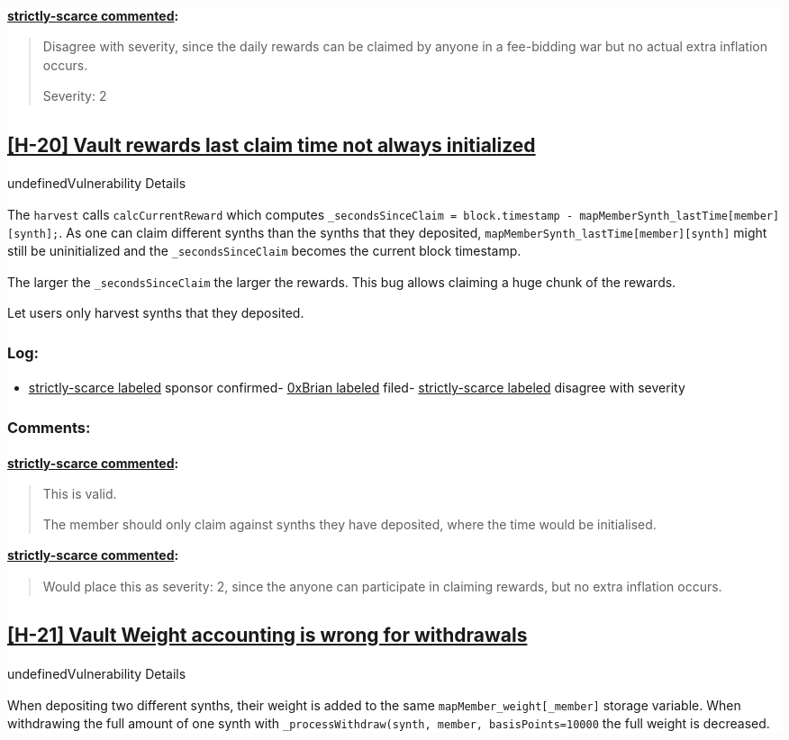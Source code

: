 **[strictly-scarce commented](https://github.com/code-423n4/2021-04-vader-findings/issues/222#issuecomment-830635200):**
 > Disagree with severity, since the daily rewards can be claimed by anyone in a fee-bidding war but no actual extra inflation occurs. 
> 
> Severity: 2


## [[H-20] Vault rewards last claim time not always initialized](https://github.com/code-423n4/2021-04-vader-findings/issues/223)
undefinedVulnerability Details

The `harvest` calls `calcCurrentReward` which computes `_secondsSinceClaim = block.timestamp - mapMemberSynth_lastTime[member][synth];`.
As one can claim different synths than the synths that they deposited, `mapMemberSynth_lastTime[member][synth]` might still be uninitialized and the `_secondsSinceClaim` becomes the current block timestamp.

The larger the `_secondsSinceClaim` the larger the rewards.
This bug allows claiming a huge chunk of the rewards.



Let users only harvest synths that they deposited.



### Log:
- [strictly-scarce labeled](https://github.com/code-423n4/2021-04-vader-findings/issues/223) sponsor confirmed- [0xBrian labeled](https://github.com/code-423n4/2021-04-vader-findings/issues/223) filed- [strictly-scarce labeled](https://github.com/code-423n4/2021-04-vader-findings/issues/223) disagree with severity
### Comments:
**[strictly-scarce commented](https://github.com/code-423n4/2021-04-vader-findings/issues/223#issuecomment-828461277):**
 > This is valid. 
> 
> The member should only claim against synths they have deposited, where the time would be initialised. 
> 

**[strictly-scarce commented](https://github.com/code-423n4/2021-04-vader-findings/issues/223#issuecomment-830635006):**
 > Would place this as severity: 2, since the anyone can participate in claiming rewards, but no extra inflation occurs. 


## [[H-21] Vault Weight accounting is wrong for withdrawals](https://github.com/code-423n4/2021-04-vader-findings/issues/224)
undefinedVulnerability Details

When depositing two different synths, their weight is added to the same `mapMember_weight[_member]` storage variable.
When withdrawing the full amount of one synth with `_processWithdraw(synth, member, basisPoints=10000` the full weight is decreased.
